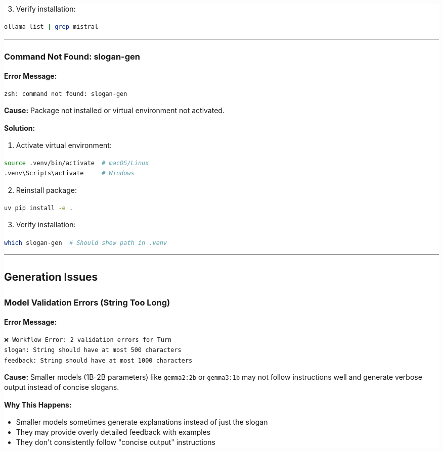 3. Verify installation:

```bash
ollama list | grep mistral
```

---

### Command Not Found: slogan-gen

**Error Message:**

```
zsh: command not found: slogan-gen
```

**Cause:** Package not installed or virtual environment not activated.

**Solution:**

1. Activate virtual environment:

```bash
source .venv/bin/activate  # macOS/Linux
.venv\Scripts\activate     # Windows
```

2. Reinstall package:

```bash
uv pip install -e .
```

3. Verify installation:

```bash
which slogan-gen  # Should show path in .venv
```

---

## Generation Issues

### Model Validation Errors (String Too Long)

**Error Message:**

```
❌ Workflow Error: 2 validation errors for Turn
slogan: String should have at most 500 characters
feedback: String should have at most 1000 characters
```

**Cause:** Smaller models (1B-2B parameters) like `gemma2:2b` or `gemma3:1b` may not follow instructions well and generate verbose output instead of concise slogans.

**Why This Happens:**

- Smaller models sometimes generate explanations instead of just the slogan
- They may provide overly detailed feedback with examples
- They don't consistently follow "concise output" instructions
